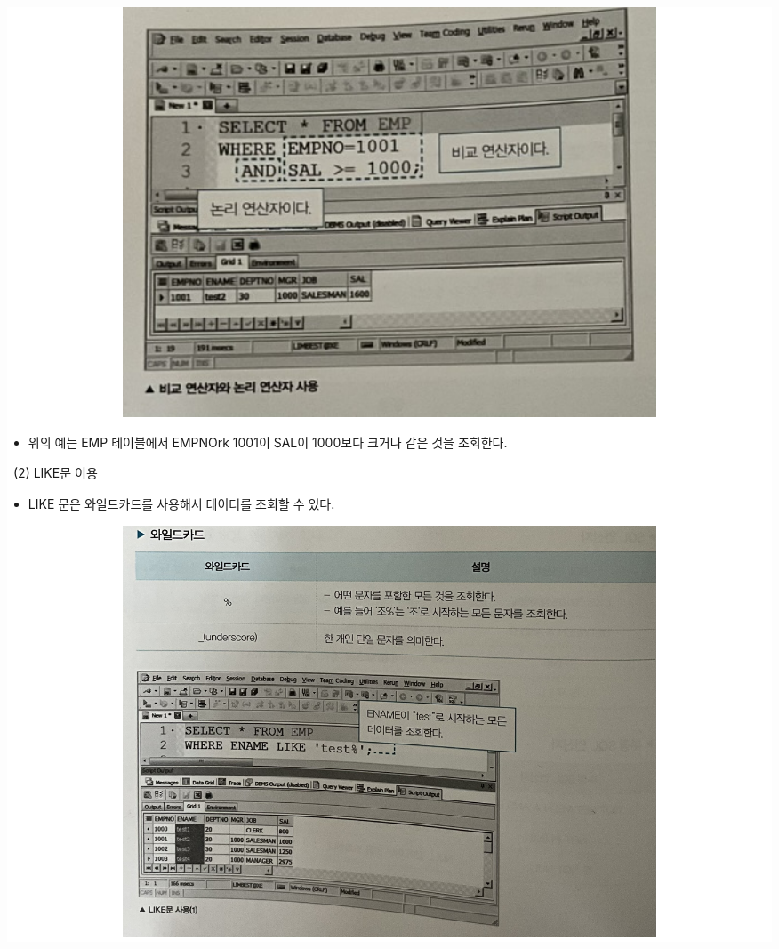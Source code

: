 <p align="center"><img src="/assets/img/SQLD/3. SQL 기본 및 활용/3-53.JPEG" width="600"></p>

* 위의 예는 EMP 테이블에서 EMPNOrk 1001이 SAL이 1000보다 크거나 같은 것을 조회한다.

&ensp;(2) LIKE문 이용<br/>
* LIKE 문은 와일드카드를 사용해서 데이터를 조회할 수 있다.

<p align="center"><img src="/assets/img/SQLD/3. SQL 기본 및 활용/3-54.JPEG" width="600"></p>